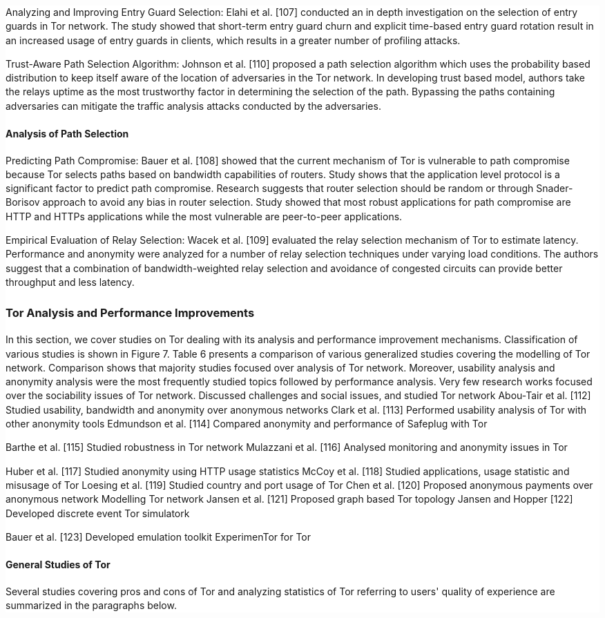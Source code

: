 Analyzing and Improving Entry Guard Selection: Elahi et al. [107] conducted an in depth investigation on the selection of entry guards in Tor network. The study showed that short-term entry guard churn and explicit time-based entry guard rotation result in an increased usage of entry guards in clients, which results in a greater number of profiling attacks.

Trust-Aware Path Selection Algorithm: Johnson et al. [110] proposed a path selection algorithm which uses the probability based distribution to keep itself aware of the location of adversaries in the Tor network. In developing trust based model, authors take the relays uptime as the most trustworthy factor in determining the selection of the path. Bypassing the paths containing adversaries can mitigate the traffic analysis attacks conducted by the adversaries.


#### Analysis of Path Selection

Predicting Path Compromise: Bauer et al. [108] showed that the current mechanism of Tor is vulnerable to path compromise because Tor selects paths based on bandwidth capabilities of routers. Study shows that the application level protocol is a significant factor to predict path compromise. Research suggests that router selection should be random or through Snader-Borisov approach to avoid any bias in router selection. Study showed that most robust applications for path compromise are HTTP and HTTPs applications while the most vulnerable are peer-to-peer applications.

Empirical Evaluation of Relay Selection: Wacek et al. [109] evaluated the relay selection mechanism of Tor to estimate latency. Performance and anonymity were analyzed for a number of relay selection techniques under varying load conditions. The authors suggest that a combination of bandwidth-weighted relay selection and avoidance of congested circuits can provide better throughput and less latency.


### Tor Analysis and Performance Improvements

In this section, we cover studies on Tor dealing with its analysis and performance improvement mechanisms. Classification of various studies is shown in Figure 7. Table 6 presents a comparison of various generalized studies covering the modelling of Tor network. Comparison shows that majority studies focused over analysis of Tor network. Moreover, usability analysis and anonymity analysis were the most frequently studied topics followed by performance analysis. Very few research works focused over the sociability issues of Tor network. Discussed challenges and social issues, and studied Tor network Abou-Tair et al. [112] Studied usability, bandwidth and anonymity over anonymous networks Clark et al. [113] Performed usability analysis of Tor with other anonymity tools Edmundson et al. [114] Compared anonymity and performance of Safeplug with Tor

Barthe et al. [115] Studied robustness in Tor network Mulazzani et al. [116] Analysed monitoring and anonymity issues in Tor

Huber et al. [117] Studied anonymity using HTTP usage statistics McCoy et al. [118] Studied applications, usage statistic and misusage of Tor Loesing et al. [119] Studied country and port usage of Tor Chen et al. [120] Proposed anonymous payments over anonymous network Modelling Tor network Jansen et al. [121] Proposed graph based Tor topology Jansen and Hopper [122] Developed discrete event Tor simulatork

Bauer et al. [123] Developed emulation toolkit ExperimenTor for Tor


#### General Studies of Tor

Several studies covering pros and cons of Tor and analyzing statistics of Tor referring to users' quality of experience are summarized in the paragraphs below.
